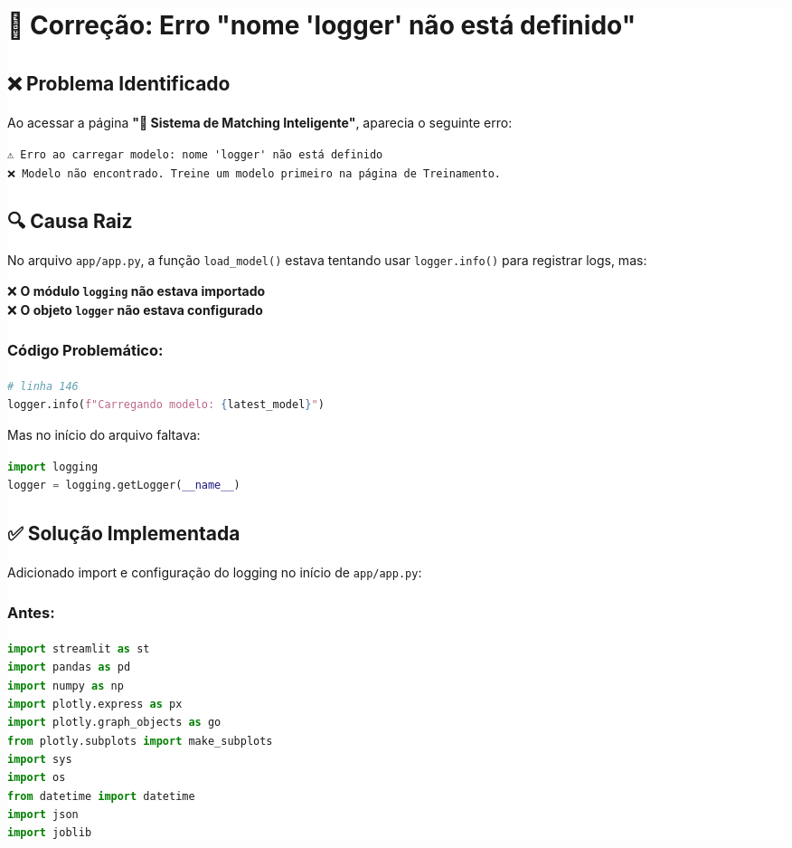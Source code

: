 # 🐛 Correção: Erro "nome 'logger' não está definido"

## ❌ Problema Identificado

Ao acessar a página **"🎯 Sistema de Matching Inteligente"**, aparecia o seguinte erro:

```
⚠️ Erro ao carregar modelo: nome 'logger' não está definido
❌ Modelo não encontrado. Treine um modelo primeiro na página de Treinamento.
```

## 🔍 Causa Raiz

No arquivo `app/app.py`, a função `load_model()` estava tentando usar `logger.info()` para registrar logs, mas:

❌ **O módulo `logging` não estava importado**  
❌ **O objeto `logger` não estava configurado**

### Código Problemático:

```python
# linha 146
logger.info(f"Carregando modelo: {latest_model}")
```

Mas no início do arquivo faltava:

```python
import logging
logger = logging.getLogger(__name__)
```

## ✅ Solução Implementada

Adicionado import e configuração do logging no início de `app/app.py`:

### Antes:

```python
import streamlit as st
import pandas as pd
import numpy as np
import plotly.express as px
import plotly.graph_objects as go
from plotly.subplots import make_subplots
import sys
import os
from datetime import datetime
import json
import joblib
```
